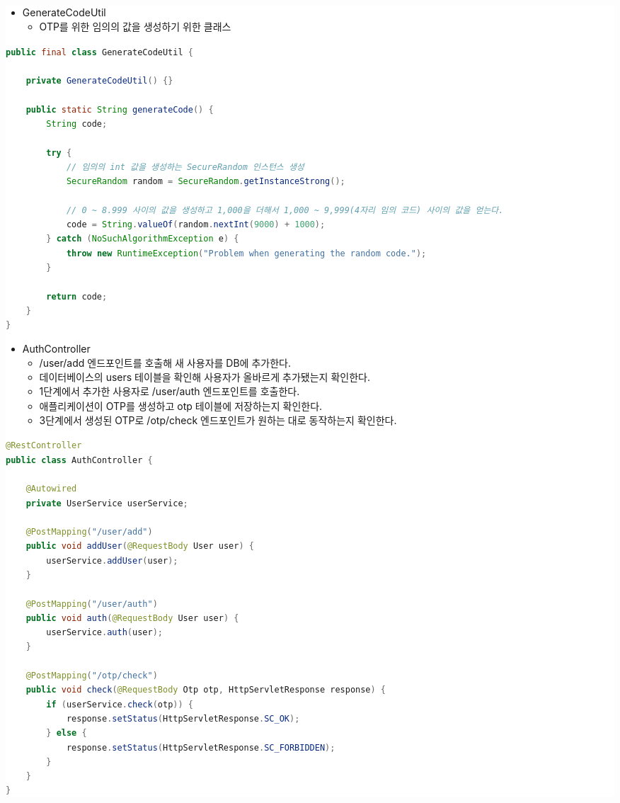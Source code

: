  - GenerateCodeUtil
    - OTP를 위한 임의의 값을 생성하기 위한 클래스
```Java
public final class GenerateCodeUtil {

    private GenerateCodeUtil() {}

    public static String generateCode() {
        String code;

        try {
            // 임의의 int 값을 생성하는 SecureRandom 인스턴스 생성
            SecureRandom random = SecureRandom.getInstanceStrong();

            // 0 ~ 8.999 사이의 값을 생성하고 1,000을 더해서 1,000 ~ 9,999(4자리 임의 코드) 사이의 값을 얻는다.
            code = String.valueOf(random.nextInt(9000) + 1000); 
        } catch (NoSuchAlgorithmException e) {
            throw new RuntimeException("Problem when generating the random code.");
        }

        return code;
    }
}
```

 - AuthController
    - /user/add 엔드포인트를 호출해 새 사용자를 DB에 추가한다.
    - 데이터베이스의 users 테이블을 확인해 사용자가 올바르게 추가됐는지 확인한다.
    - 1단계에서 추가한 사용자로 /user/auth 엔드포인트를 호출한다.
    - 애플리케이션이 OTP를 생성하고 otp 테이블에 저장하는지 확인한다.
    - 3단계에서 생성된 OTP로 /otp/check 엔드포인트가 원하는 대로 동작하는지 확인한다.
```Java
@RestController
public class AuthController {

    @Autowired
    private UserService userService;

    @PostMapping("/user/add")
    public void addUser(@RequestBody User user) {
        userService.addUser(user);
    }

    @PostMapping("/user/auth")
    public void auth(@RequestBody User user) {
        userService.auth(user);
    }

    @PostMapping("/otp/check")
    public void check(@RequestBody Otp otp, HttpServletResponse response) {
        if (userService.check(otp)) {
            response.setStatus(HttpServletResponse.SC_OK);
        } else {
            response.setStatus(HttpServletResponse.SC_FORBIDDEN);
        }
    }
}
```
